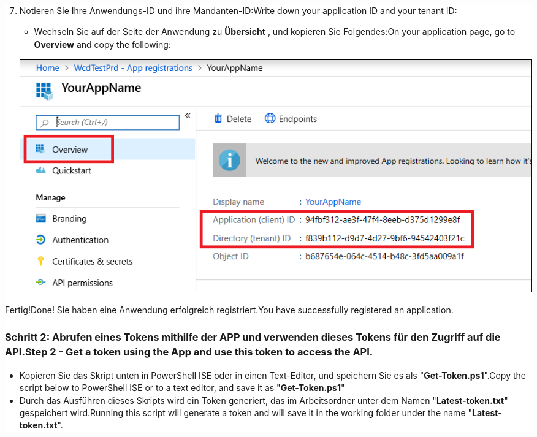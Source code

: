 
7. <span data-ttu-id="ab5a7-139">Notieren Sie Ihre Anwendungs-ID und ihre Mandanten-ID:</span><span class="sxs-lookup"><span data-stu-id="ab5a7-139">Write down your application ID and your tenant ID:</span></span>

   - <span data-ttu-id="ab5a7-140">Wechseln Sie auf der Seite der Anwendung zu **Übersicht** , und kopieren Sie Folgendes:</span><span class="sxs-lookup"><span data-stu-id="ab5a7-140">On your application page, go to **Overview** and copy the following:</span></span>

   ![Bild der erstellten APP-ID](../../media/app-and-tenant-ids.png)


<span data-ttu-id="ab5a7-142">Fertig!</span><span class="sxs-lookup"><span data-stu-id="ab5a7-142">Done!</span></span> <span data-ttu-id="ab5a7-143">Sie haben eine Anwendung erfolgreich registriert.</span><span class="sxs-lookup"><span data-stu-id="ab5a7-143">You have successfully registered an application.</span></span>

### <a name="step-2---get-a-token-using-the-app-and-use-this-token-to-access-the-api"></a><span data-ttu-id="ab5a7-144">Schritt 2: Abrufen eines Tokens mithilfe der APP und verwenden dieses Tokens für den Zugriff auf die API.</span><span class="sxs-lookup"><span data-stu-id="ab5a7-144">Step 2 - Get a token using the App and use this token to access the API.</span></span>

-   <span data-ttu-id="ab5a7-145">Kopieren Sie das Skript unten in PowerShell ISE oder in einen Text-Editor, und speichern Sie es als "**Get-Token.ps1**".</span><span class="sxs-lookup"><span data-stu-id="ab5a7-145">Copy the script below to PowerShell ISE or to a text editor, and save it as "**Get-Token.ps1**"</span></span>
-   <span data-ttu-id="ab5a7-146">Durch das Ausführen dieses Skripts wird ein Token generiert, das im Arbeitsordner unter dem Namen "**Latest-token.txt**" gespeichert wird.</span><span class="sxs-lookup"><span data-stu-id="ab5a7-146">Running this script will generate a token and will save it in the working folder under the name "**Latest-token.txt**".</span></span>
